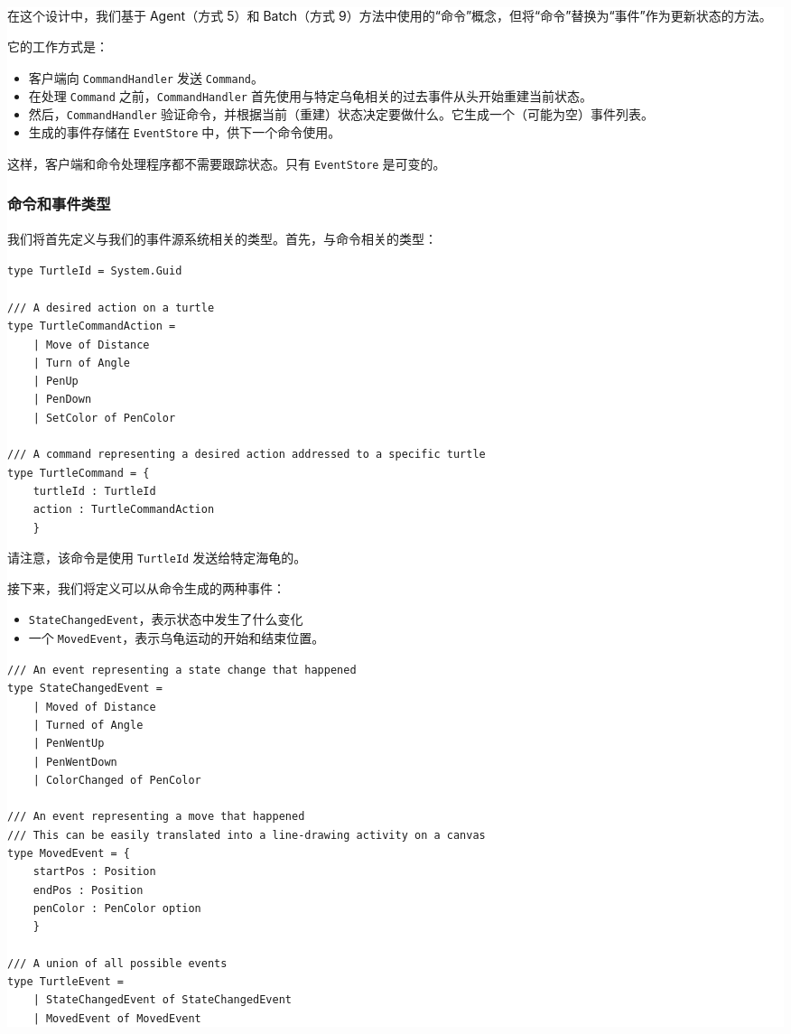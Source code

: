 在这个设计中，我们基于 Agent（方式 5）和 Batch（方式 9）方法中使用的“命令”概念，但将“命令”替换为“事件”作为更新状态的方法。

它的工作方式是：

- 客户端向 `CommandHandler` 发送 `Command`。
- 在处理 `Command` 之前，`CommandHandler` 首先使用与特定乌龟相关的过去事件从头开始重建当前状态。
- 然后，`CommandHandler` 验证命令，并根据当前（重建）状态决定要做什么。它生成一个（可能为空）事件列表。
- 生成的事件存储在 `EventStore` 中，供下一个命令使用。


这样，客户端和命令处理程序都不需要跟踪状态。只有 `EventStore` 是可变的。

### 命令和事件类型

我们将首先定义与我们的事件源系统相关的类型。首先，与命令相关的类型：

```F#
type TurtleId = System.Guid

/// A desired action on a turtle
type TurtleCommandAction =
    | Move of Distance
    | Turn of Angle
    | PenUp
    | PenDown
    | SetColor of PenColor

/// A command representing a desired action addressed to a specific turtle
type TurtleCommand = {
    turtleId : TurtleId
    action : TurtleCommandAction
    }
```

请注意，该命令是使用 `TurtleId` 发送给特定海龟的。

接下来，我们将定义可以从命令生成的两种事件：

- `StateChangedEvent`，表示状态中发生了什么变化
- 一个 `MovedEvent`，表示乌龟运动的开始和结束位置。

```F#
/// An event representing a state change that happened
type StateChangedEvent =
    | Moved of Distance
    | Turned of Angle
    | PenWentUp
    | PenWentDown
    | ColorChanged of PenColor

/// An event representing a move that happened
/// This can be easily translated into a line-drawing activity on a canvas
type MovedEvent = {
    startPos : Position
    endPos : Position
    penColor : PenColor option
    }

/// A union of all possible events
type TurtleEvent =
    | StateChangedEvent of StateChangedEvent
    | MovedEvent of MovedEvent
```
